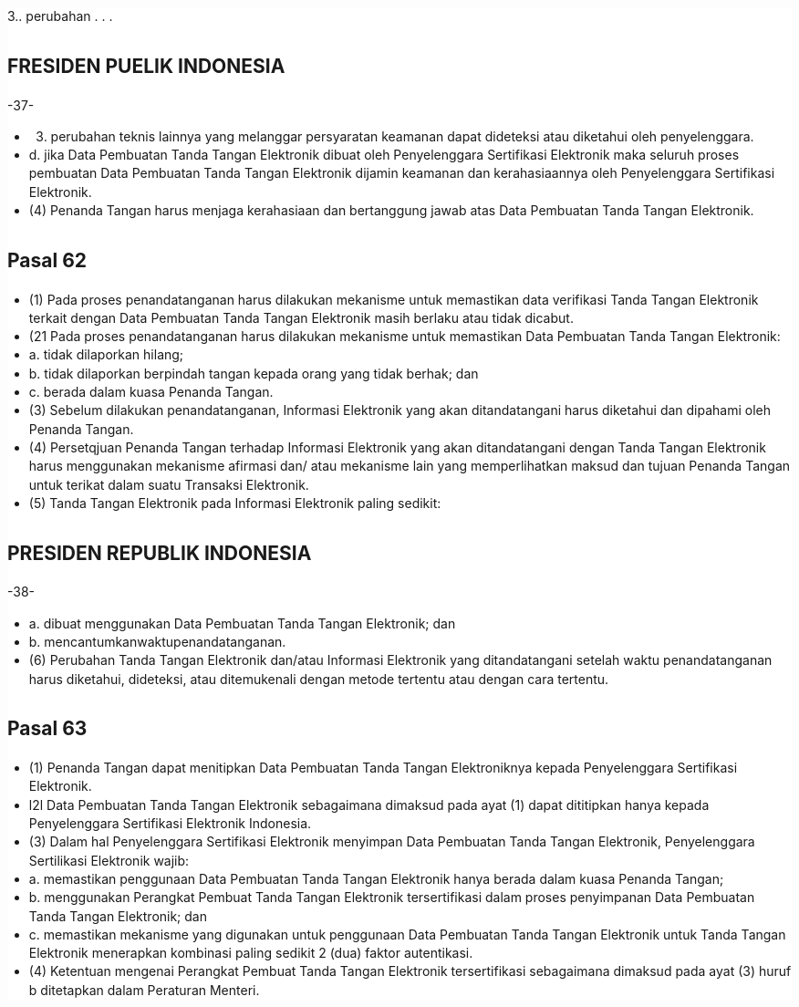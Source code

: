 3.. perubahan . . .



## FRESIDEN PUELIK INDONESIA

-37-

- 3. perubahan teknis lainnya yang melanggar persyaratan keamanan dapat dideteksi atau diketahui oleh penyelenggara.
- d. jika Data Pembuatan Tanda Tangan Elektronik dibuat oleh Penyelenggara  Sertifikasi Elektronik maka seluruh proses pembuatan Data Pembuatan Tanda Tangan Elektronik dijamin keamanan  dan kerahasiaannya oleh Penyelenggara Sertifikasi Elektronik.
- (4) Penanda Tangan harus menjaga kerahasiaan dan bertanggung jawab atas Data Pembuatan Tanda Tangan Elektronik.

## Pasal 62

- (1) Pada proses penandatanganan harus dilakukan mekanisme  untuk memastikan data verifikasi Tanda Tangan Elektronik terkait dengan Data Pembuatan Tanda Tangan Elektronik  masih berlaku atau tidak dicabut.
- (21 Pada proses penandatanganan harus dilakukan mekanisme untuk memastikan Data Pembuatan Tanda Tangan Elektronik:
- a.  tidak dilaporkan hilang;
- b.  tidak dilaporkan berpindah tangan kepada orang yang tidak berhak;  dan
- c. berada dalam kuasa Penanda Tangan.
- (3) Sebelum dilakukan penandatanganan, Informasi Elektronik  yang akan ditandatangani harus diketahui dan dipahami  oleh Penanda Tangan.
- (4) Persetqjuan Penanda Tangan terhadap Informasi Elektronik  yang akan ditandatangani  dengan Tanda Tangan Elektronik harus menggunakan mekanisme afirmasi dan/ atau mekanisme lain yang memperlihatkan maksud dan tujuan Penanda Tangan untuk terikat dalam suatu Transaksi  Elektronik.
- (5) Tanda Tangan Elektronik pada Informasi Elektronik paling sedikit:



## PRESIDEN REPUBLIK INDONESIA

-38-

- a.  dibuat menggunakan Data Pembuatan Tanda Tangan Elektronik; dan
- b.  mencantumkanwaktupenandatanganan.
- (6) Perubahan  Tanda Tangan Elektronik dan/atau Informasi Elektronik yang  ditandatangani  setelah waktu penandatanganan harus diketahui, dideteksi, atau ditemukenali  dengan metode tertentu atau dengan cara tertentu.

## Pasal 63

- (1) Penanda Tangan dapat menitipkan Data Pembuatan Tanda Tangan Elektroniknya  kepada Penyelenggara Sertifikasi Elektronik.
- l2l Data Pembuatan  Tanda Tangan Elektronik sebagaimana dimaksud pada ayat (1) dapat dititipkan hanya kepada Penyelenggara Sertifikasi Elektronik  Indonesia.
- (3) Dalam hal  Penyelenggara Sertifikasi Elektronik menyimpan Data Pembuatan Tanda Tangan Elektronik, Penyelenggara Sertilikasi Elektronik wajib:
- a. memastikan penggunaan Data Pembuatan Tanda Tangan Elektronik hanya berada dalam kuasa Penanda Tangan;
- b.  menggunakan  Perangkat Pembuat Tanda Tangan Elektronik tersertifikasi  dalam proses penyimpanan Data Pembuatan  Tanda Tangan Elektronik;  dan
- c.  memastikan  mekanisme yang digunakan  untuk penggunaan  Data Pembuatan Tanda Tangan Elektronik untuk  Tanda Tangan Elektronik menerapkan kombinasi paling sedikit 2 (dua) faktor autentikasi.
- (4) Ketentuan mengenai Perangkat Pembuat Tanda Tangan Elektronik tersertifikasi sebagaimana dimaksud pada ayat (3) huruf b ditetapkan dalam Peraturan  Menteri.
